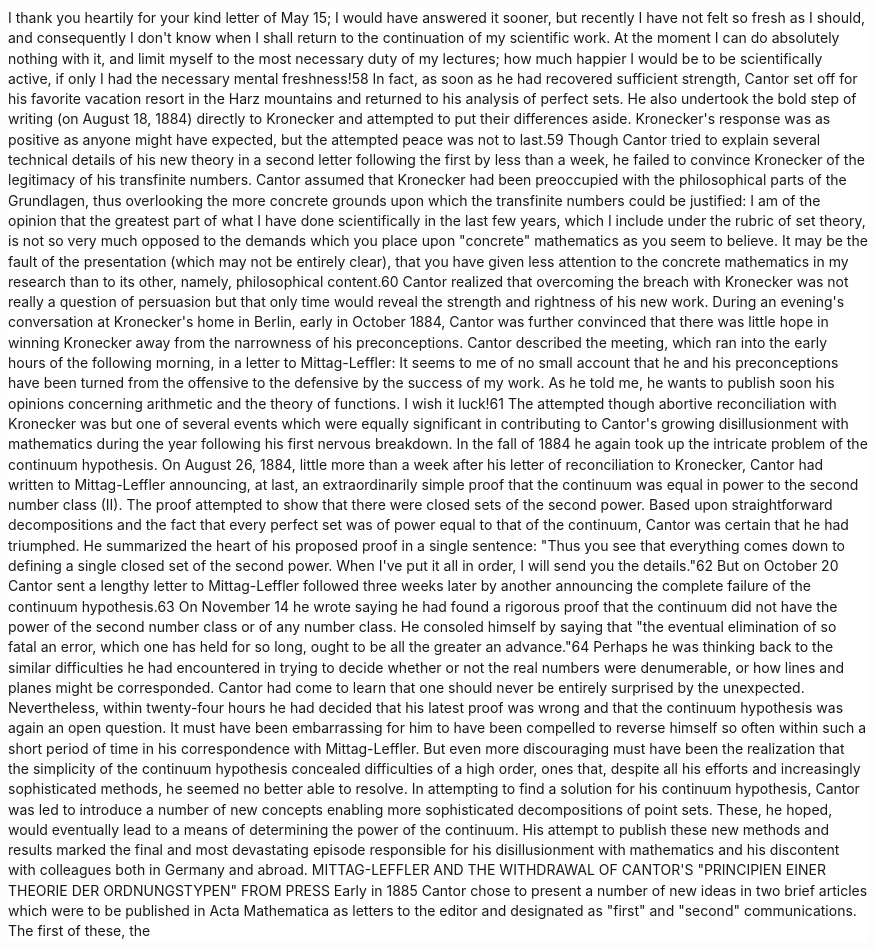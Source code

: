 I thank you heartily for your kind letter of May 15; I would have answered it sooner, but recently I have not felt so fresh as I should, and consequently I don't know when I shall return to the continuation of my scientific work. At the moment I can do absolutely nothing with it, and limit myself to the most necessary duty of my lectures; how much happier I would be to be scientifically active, if only I had the necessary mental freshness!58
In fact, as soon as he had recovered sufficient strength, Cantor set off for his favorite vacation resort in the Harz mountains and returned to his analysis of perfect sets. He also undertook the bold step of writing (on August 18, 1884) directly to Kronecker and attempted to put their differences aside.
Kronecker's response was as positive as anyone might have expected, but the attempted peace was not to last.59 Though Cantor tried to explain several technical details of his new theory in a second letter following the first by less than a week, he failed to convince Kronecker of the legitimacy of his transfinite numbers. Cantor assumed that Kronecker had been preoccupied with the philosophical parts of the Grundlagen, thus overlooking the more concrete grounds upon which the transfinite numbers could be justified:
I am of the opinion that the greatest part of what I have done scientifically in the last few years, which I include under the rubric of set theory, is not so very much opposed to the demands which you place upon "concrete" mathematics as you seem to believe. It may be the fault of the presentation (which may not be entirely clear), that you have given less attention to the concrete mathematics in my research than to its other, namely, philosophical content.60
Cantor realized that overcoming the breach with Kronecker was not really a question of persuasion but that only time would reveal the strength and rightness of his new work. During an evening's conversation at Kronecker's home in Berlin, early in October 1884, Cantor was further convinced that there was little hope in winning Kronecker away from the narrowness of his preconceptions. Cantor described the meeting, which ran into the early hours of the following morning, in a letter to Mittag-Leffler:
It seems to me of no small account that he and his preconceptions have been turned from the offensive to the defensive by the success of my work. As he told me, he wants to publish soon his opinions concerning arithmetic and the theory of functions. I wish it luck!61
The attempted though abortive reconciliation with Kronecker was but one of several events which were equally significant in contributing to Cantor's growing disillusionment with mathematics during the year following his first nervous breakdown. In the fall of 1884 he again took up the intricate problem of the continuum hypothesis. On August 26, 1884, little more than a week after his letter of reconciliation to Kronecker, Cantor had written to Mittag-Leffler announcing, at last, an extraordinarily simple proof that the continuum was equal in power to the second number class (II). The proof attempted to show that there were closed sets of the second power. Based upon straightforward decompositions and the fact that every perfect set was of power equal to that of the continuum, Cantor was certain that he had triumphed. He summarized the heart of his proposed proof in a single sentence: "Thus you see that everything comes down to defining a single closed set of the second power. When I've put it all in order, I will send you the details."62
But on October 20 Cantor sent a lengthy letter to Mittag-Leffler followed three weeks later by another announcing the complete failure of the continuum hypothesis.63 On November 14 he wrote saying he had found a rigorous proof that the continuum did not have the power of the second number class or of any number class. He consoled himself by saying that "the eventual elimination of so fatal an error, which one has held for so long, ought to be all the greater an advance."64 Perhaps he was thinking back to the similar difficulties he had encountered in trying to decide whether or not the real numbers were denumerable, or how lines and planes might be corresponded. Cantor had come to learn that one should never be entirely surprised by the unexpected. Nevertheless, within twenty-four hours he had decided that his latest proof was wrong and that the continuum hypothesis was again an open question. It must have been embarrassing for him to have been compelled to reverse himself so often within such a short period of time in his correspondence with Mittag-Leffler. But even more discouraging must have been the realization that the simplicity of the continuum hypothesis concealed difficulties of a high order, ones that, despite all his efforts and increasingly sophisticated methods, he seemed no better able to resolve.
In attempting to find a solution for his continuum hypothesis, Cantor was led to introduce a number of new concepts enabling more sophisticated decompositions of point sets. These, he hoped, would eventually lead to a means of determining the power of the continuum. His attempt to publish these new methods and results marked the final and most devastating episode responsible for his disillusionment with mathematics and his discontent with colleagues both in Germany and abroad.
MITTAG-LEFFLER AND THE WITHDRAWAL OF CANTOR'S "PRINCIPIEN EINER THEORIE DER ORDNUNGSTYPEN" FROM PRESS
Early in 1885 Cantor chose to present a number of new ideas in two brief articles which were to be published in Acta Mathematica as letters to the editor and designated as "first" and "second" communications. The first of these, the